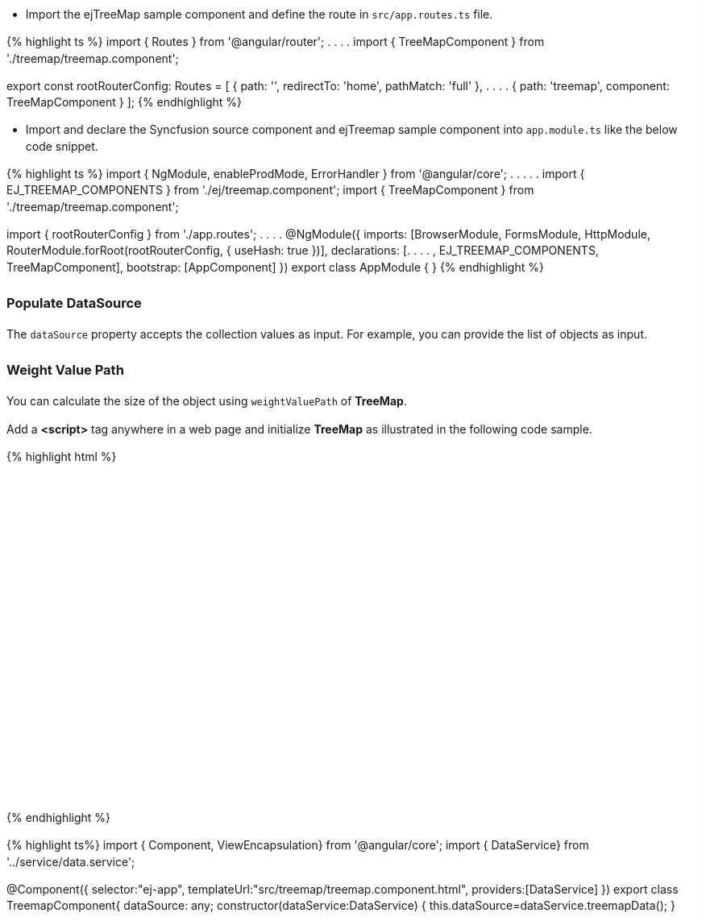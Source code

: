 * Import the ejTreeMap sample component and define the route in `src/app.routes.ts` file.

{% highlight ts %}
import { Routes } from '@angular/router';
. . . . 
import { TreeMapComponent } from './treemap/treemap.component';

export const rootRouterConfig: Routes = [
    { path: '', redirectTo: 'home', pathMatch: 'full' },
    . . . . 
    { path: 'treemap', component: TreeMapComponent }
];
{% endhighlight %}

* Import and declare the Syncfusion source component and ejTreemap sample component into `app.module.ts` like the below code snippet.

{% highlight ts %}
import { NgModule, enableProdMode, ErrorHandler } from '@angular/core';
. . . . . 
import { EJ_TREEMAP_COMPONENTS } from './ej/treemap.component';
import { TreeMapComponent } from './treemap/treemap.component';

import { rootRouterConfig } from './app.routes';
. . . . 
@NgModule({
  imports: [BrowserModule, FormsModule, HttpModule, RouterModule.forRoot(rootRouterConfig, { useHash: true })],
  declarations: [. . . . , EJ_TREEMAP_COMPONENTS, TreeMapComponent],
  bootstrap: [AppComponent]
})
export class AppModule { }
{% endhighlight %}

### Populate DataSource

The `dataSource` property accepts the collection values as input. For example, you can provide the list of objects as input.

### Weight Value Path

You can calculate the size of the object using `weightValuePath` of **TreeMap**.

Add a **&lt;script&gt;** tag anywhere in a web page and initialize **TreeMap** as illustrated in the following code sample. 

{% highlight html %}

<div style="height:400px;width:600px;">
	<ej-treemap id="treemap" [dataSource]="dataSource" weightValuePath="Population">
	</ej-treemap>
</div>

{% endhighlight %}

{% highlight ts%}
import { Component, ViewEncapsulation} from '@angular/core';
import { DataService} from '../service/data.service';

@Component({
selector:"ej-app",
templateUrl:"src/treemap/treemap.component.html",
providers:[DataService]
})
export class TreemapComponent{
dataSource: any;
  constructor(dataService:DataService) {
    this.dataSource=dataService.treemapData();
  }